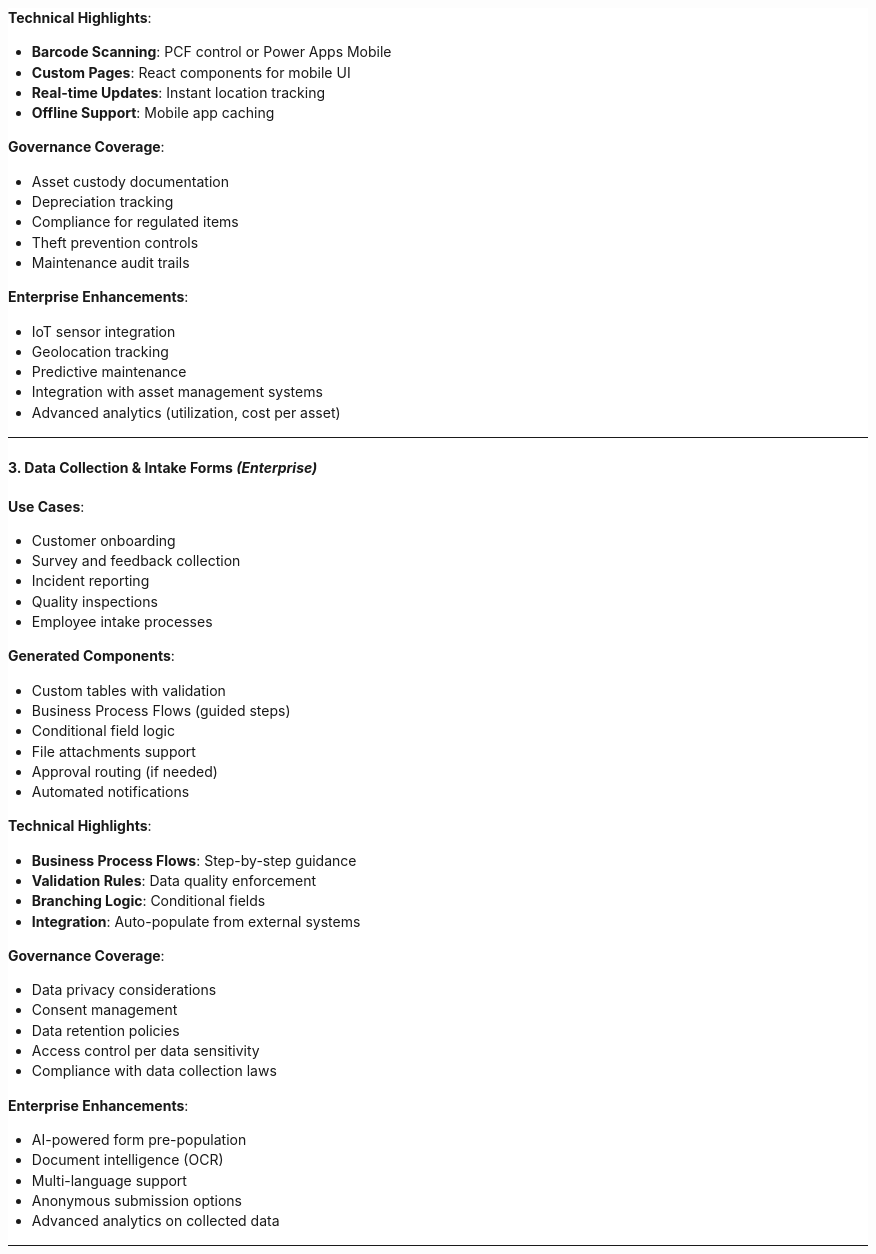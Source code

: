 **Technical Highlights**:
- **Barcode Scanning**: PCF control or Power Apps Mobile
- **Custom Pages**: React components for mobile UI
- **Real-time Updates**: Instant location tracking
- **Offline Support**: Mobile app caching

**Governance Coverage**:
- Asset custody documentation
- Depreciation tracking
- Compliance for regulated items
- Theft prevention controls
- Maintenance audit trails

**Enterprise Enhancements**:
- IoT sensor integration
- Geolocation tracking
- Predictive maintenance
- Integration with asset management systems
- Advanced analytics (utilization, cost per asset)

---

#### 3. Data Collection & Intake Forms *(Enterprise)*

**Use Cases**:
- Customer onboarding
- Survey and feedback collection
- Incident reporting
- Quality inspections
- Employee intake processes

**Generated Components**:
- Custom tables with validation
- Business Process Flows (guided steps)
- Conditional field logic
- File attachments support
- Approval routing (if needed)
- Automated notifications

**Technical Highlights**:
- **Business Process Flows**: Step-by-step guidance
- **Validation Rules**: Data quality enforcement
- **Branching Logic**: Conditional fields
- **Integration**: Auto-populate from external systems

**Governance Coverage**:
- Data privacy considerations
- Consent management
- Data retention policies
- Access control per data sensitivity
- Compliance with data collection laws

**Enterprise Enhancements**:
- AI-powered form pre-population
- Document intelligence (OCR)
- Multi-language support
- Anonymous submission options
- Advanced analytics on collected data

---